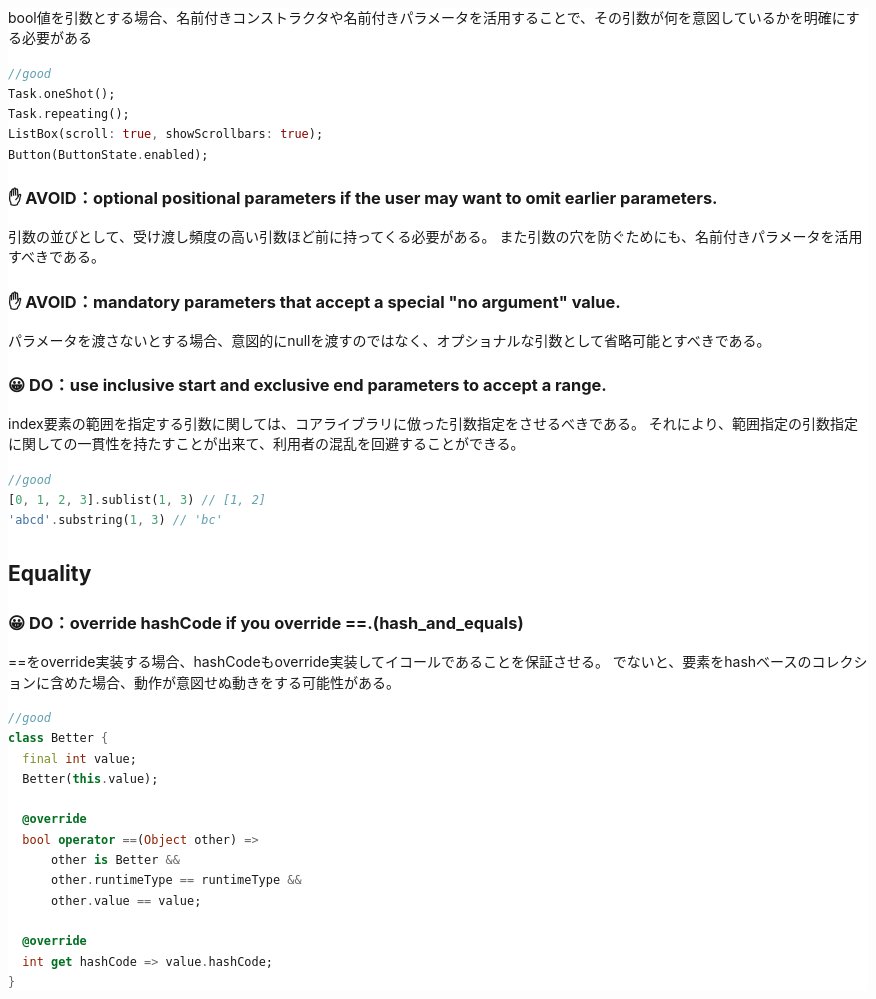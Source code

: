 bool値を引数とする場合、名前付きコンストラクタや名前付きパラメータを活用することで、その引数が何を意図しているかを明確にする必要がある

```dart
//good
Task.oneShot();
Task.repeating();
ListBox(scroll: true, showScrollbars: true);
Button(ButtonState.enabled);
```

### ✋ AVOID：optional positional parameters if the user may want to omit earlier parameters.

引数の並びとして、受け渡し頻度の高い引数ほど前に持ってくる必要がある。
また引数の穴を防ぐためにも、名前付きパラメータを活用すべきである。


### ✋ AVOID：mandatory parameters that accept a special "no argument" value.

パラメータを渡さないとする場合、意図的にnullを渡すのではなく、オプショナルな引数として省略可能とすべきである。

### 😀 DO：use inclusive start and exclusive end parameters to accept a range.

index要素の範囲を指定する引数に関しては、コアライブラリに倣った引数指定をさせるべきである。
それにより、範囲指定の引数指定に関しての一貫性を持たすことが出来て、利用者の混乱を回避することができる。

```dart
//good
[0, 1, 2, 3].sublist(1, 3) // [1, 2]
'abcd'.substring(1, 3) // 'bc'
```

## Equality

### 😀 DO：override hashCode if you override ==.(hash_and_equals)

==をoverride実装する場合、hashCodeもoverride実装してイコールであることを保証させる。
でないと、要素をhashベースのコレクションに含めた場合、動作が意図せぬ動きをする可能性がある。

```dart
//good
class Better {
  final int value;
  Better(this.value);

  @override
  bool operator ==(Object other) =>
      other is Better &&
      other.runtimeType == runtimeType &&
      other.value == value;

  @override
  int get hashCode => value.hashCode;
}
```
